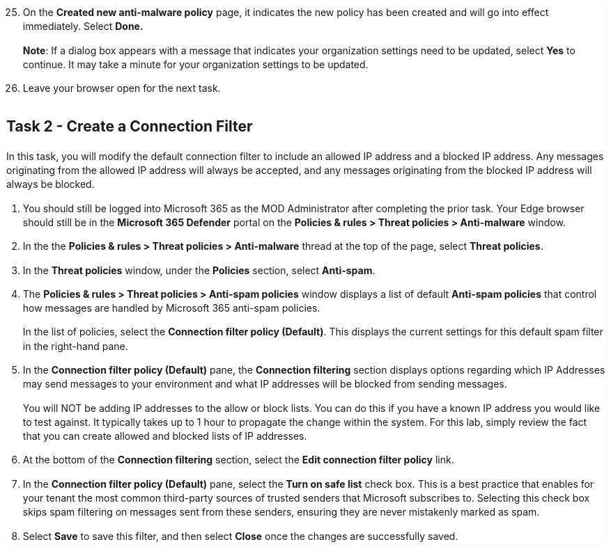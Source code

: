 25.  On the **Created new anti-malware policy** page, it indicates the new policy
    has been created and will go into effect immediately. Select **Done.** <br/>

   		**Note**: If a dialog box appears with a message that
    indicates your organization settings need to be updated, select **Yes** to
    continue. It may take a minute for your organization settings to be updated.

26. Leave your browser open for the next task.


## Task 2 - Create a Connection Filter

In this task, you will modify the default connection filter to include an
allowed IP address and a blocked IP address. Any messages originating from the
allowed IP address will always be accepted, and any messages originating from
the blocked IP address will always be blocked.

1.  You should still be logged into Microsoft 365 as the MOD Administrator after completing the prior task. Your Edge browser should still be in the **Microsoft 365 Defender** portal on the **Policies & rules > Threat policies > Anti-malware** window. 

2.  In the the **Policies & rules > Threat policies > Anti-malware** thread at the top of the page, select **Threat policies**.

3.  In the **Threat policies** window, under the **Policies** section, select
    **Anti-spam**.

4.  The **Policies & rules > Threat policies > Anti-spam policies** window displays a list of
    default **Anti-spam policies** that control how messages are handled by
    Microsoft 365 anti-spam policies.

    In the list of policies, select the **Connection filter policy (Default)**.
    This displays the current settings for this default spam filter in the
    right-hand pane.

5.  In the **Connection filter policy (Default)** pane, the **Connection
    filtering** section displays options regarding which IP Addresses may send
    messages to your environment and what IP addresses will be blocked from
    sending messages.

    You will NOT be adding IP addresses to the allow or block lists. You can do
    this if you have a known IP address you would like to test against. It
    typically takes up to 1 hour to propagate the change within the system. For
    this lab, simply review the fact that you can create allowed and blocked
    lists of IP addresses.

6.  At the bottom of the **Connection filtering** section, select the **Edit
    connection filter policy** link.

7.  In the **Connection filter policy (Default)** pane, select the **Turn on
    safe list** check box. This is a best practice that enables for your tenant the most common third-party sources of trusted senders that Microsoft
    subscribes to. Selecting this check box skips spam filtering on messages
    sent from these senders, ensuring they are never mistakenly marked as spam.

8.  Select **Save** to save this filter, and then select **Close** once the
    changes are successfully saved.
